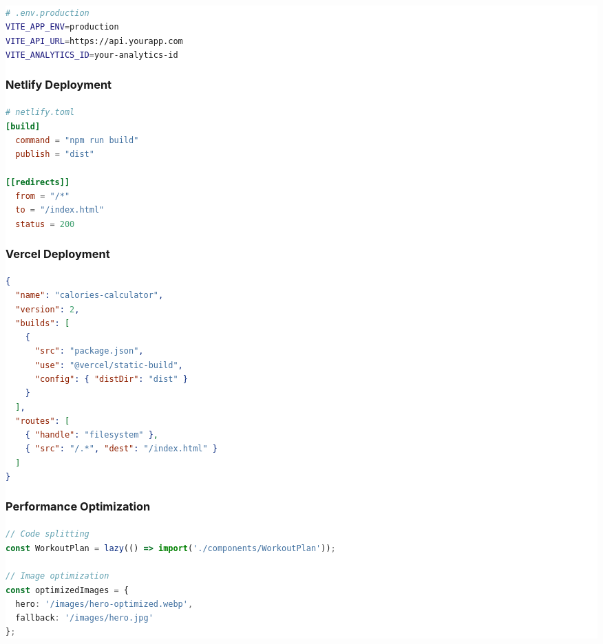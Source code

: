 ```bash
# .env.production
VITE_APP_ENV=production
VITE_API_URL=https://api.yourapp.com
VITE_ANALYTICS_ID=your-analytics-id
```

### Netlify Deployment

```toml
# netlify.toml
[build]
  command = "npm run build"
  publish = "dist"

[[redirects]]
  from = "/*"
  to = "/index.html"
  status = 200
```

### Vercel Deployment

```json
{
  "name": "calories-calculator",
  "version": 2,
  "builds": [
    {
      "src": "package.json",
      "use": "@vercel/static-build",
      "config": { "distDir": "dist" }
    }
  ],
  "routes": [
    { "handle": "filesystem" },
    { "src": "/.*", "dest": "/index.html" }
  ]
}
```

### Performance Optimization

```typescript
// Code splitting
const WorkoutPlan = lazy(() => import('./components/WorkoutPlan'));

// Image optimization
const optimizedImages = {
  hero: '/images/hero-optimized.webp',
  fallback: '/images/hero.jpg'
};
```
